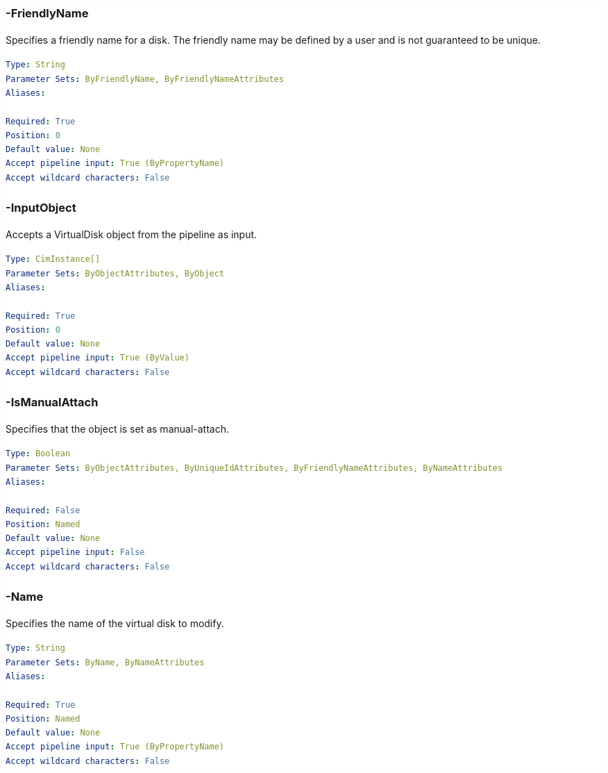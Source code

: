 ### -FriendlyName
Specifies a friendly name for a disk.
The friendly name may be defined by a user and is not guaranteed to be unique.

```yaml
Type: String
Parameter Sets: ByFriendlyName, ByFriendlyNameAttributes
Aliases: 

Required: True
Position: 0
Default value: None
Accept pipeline input: True (ByPropertyName)
Accept wildcard characters: False
```

### -InputObject
Accepts a VirtualDisk object from the pipeline as input.

```yaml
Type: CimInstance[]
Parameter Sets: ByObjectAttributes, ByObject
Aliases: 

Required: True
Position: 0
Default value: None
Accept pipeline input: True (ByValue)
Accept wildcard characters: False
```

### -IsManualAttach
Specifies that the object is set as manual-attach.

```yaml
Type: Boolean
Parameter Sets: ByObjectAttributes, ByUniqueIdAttributes, ByFriendlyNameAttributes, ByNameAttributes
Aliases: 

Required: False
Position: Named
Default value: None
Accept pipeline input: False
Accept wildcard characters: False
```

### -Name
Specifies the name of the virtual disk to modify.

```yaml
Type: String
Parameter Sets: ByName, ByNameAttributes
Aliases: 

Required: True
Position: Named
Default value: None
Accept pipeline input: True (ByPropertyName)
Accept wildcard characters: False
```
